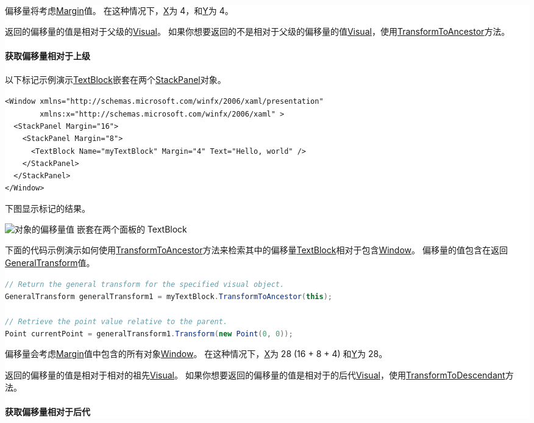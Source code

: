 偏移量将考虑[Margin](https://docs.microsoft.com/zh-cn/dotnet/api/system.windows.frameworkelement.margin)值。 在这种情况下，[X](https://docs.microsoft.com/zh-cn/dotnet/api/system.windows.vector.x)为 4，和[Y](https://docs.microsoft.com/zh-cn/dotnet/api/system.windows.vector.y)为 4。

返回的偏移量的值是相对于父级的[Visual](https://docs.microsoft.com/zh-cn/dotnet/api/system.windows.media.visual)。 如果你想要返回的不是相对于父级的偏移量的值[Visual](https://docs.microsoft.com/zh-cn/dotnet/api/system.windows.media.visual)，使用[TransformToAncestor](https://docs.microsoft.com/zh-cn/dotnet/api/system.windows.media.visual.transformtoancestor)方法。

#### 获取偏移量相对于上级

以下标记示例演示[TextBlock](https://docs.microsoft.com/zh-cn/dotnet/api/system.windows.controls.textblock)嵌套在两个[StackPanel](https://docs.microsoft.com/zh-cn/dotnet/api/system.windows.controls.stackpanel)对象。

```xaml
<Window xmlns="http://schemas.microsoft.com/winfx/2006/xaml/presentation"
        xmlns:x="http://schemas.microsoft.com/winfx/2006/xaml" >
  <StackPanel Margin="16">
    <StackPanel Margin="8">
      <TextBlock Name="myTextBlock" Margin="4" Text="Hello, world" />
    </StackPanel>
  </StackPanel>
</Window>
```

下图显示标记的结果。

![对象的偏移量值](https://docs.microsoft.com/zh-cn/dotnet/framework/wpf/graphics-multimedia/media/visualoffset-01.png)
嵌套在两个面板的 TextBlock

下面的代码示例演示如何使用[TransformToAncestor](https://docs.microsoft.com/zh-cn/dotnet/api/system.windows.media.visual.transformtoancestor)方法来检索其中的偏移量[TextBlock](https://docs.microsoft.com/zh-cn/dotnet/api/system.windows.controls.textblock)相对于包含[Window](https://docs.microsoft.com/zh-cn/dotnet/api/system.windows.window)。 偏移量的值包含在返回[GeneralTransform](https://docs.microsoft.com/zh-cn/dotnet/api/system.windows.media.generaltransform)值。

```csharp
// Return the general transform for the specified visual object.
GeneralTransform generalTransform1 = myTextBlock.TransformToAncestor(this);

// Retrieve the point value relative to the parent.
Point currentPoint = generalTransform1.Transform(new Point(0, 0));
```

偏移量会考虑[Margin](https://docs.microsoft.com/zh-cn/dotnet/api/system.windows.frameworkelement.margin)值中包含的所有对象[Window](https://docs.microsoft.com/zh-cn/dotnet/api/system.windows.window)。 在这种情况下，[X](https://docs.microsoft.com/zh-cn/dotnet/api/system.windows.vector.x)为 28 (16 + 8 + 4) 和[Y](https://docs.microsoft.com/zh-cn/dotnet/api/system.windows.vector.y)为 28。

返回的偏移量的值是相对于相对的祖先[Visual](https://docs.microsoft.com/zh-cn/dotnet/api/system.windows.media.visual)。 如果你想要返回的偏移量的值是相对于的后代[Visual](https://docs.microsoft.com/zh-cn/dotnet/api/system.windows.media.visual)，使用[TransformToDescendant](https://docs.microsoft.com/zh-cn/dotnet/api/system.windows.media.visual.transformtodescendant)方法。

#### 获取偏移量相对于后代
